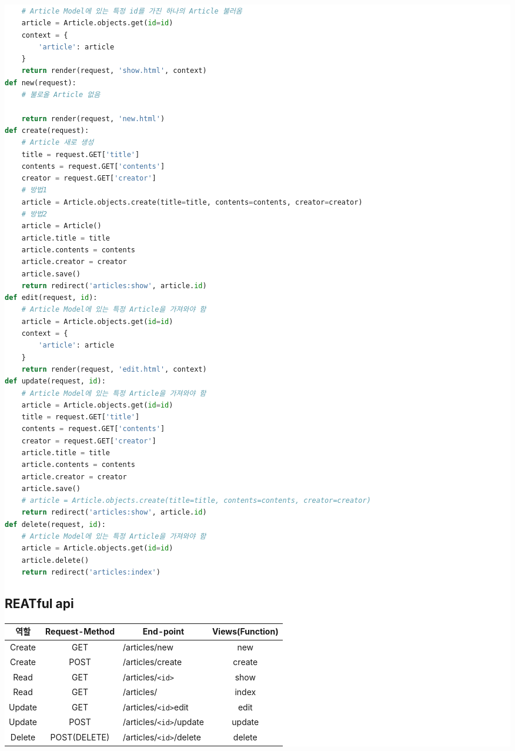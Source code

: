 ~~~ python
    # Article Model에 있는 특정 id를 가진 하나의 Article 불러옴
    article = Article.objects.get(id=id)
    context = {
        'article': article
    }
    return render(request, 'show.html', context)
def new(request):
    # 불로올 Article 없음

    return render(request, 'new.html')
def create(request):
    # Article 새로 생성
    title = request.GET['title']
    contents = request.GET['contents'] 
    creator = request.GET['creator']
    # 방법1
    article = Article.objects.create(title=title, contents=contents, creator=creator)
    # 방법2
    article = Article()
    article.title = title
    article.contents = contents
    article.creator = creator
    article.save()
    return redirect('articles:show', article.id)
def edit(request, id):
    # Article Model에 있는 특정 Article을 가져와야 함
    article = Article.objects.get(id=id)
    context = {
        'article': article
    }
    return render(request, 'edit.html', context)
def update(request, id):
    # Article Model에 있는 특정 Article을 가져와야 함
    article = Article.objects.get(id=id)
    title = request.GET['title']
    contents = request.GET['contents'] 
    creator = request.GET['creator']
    article.title = title
    article.contents = contents
    article.creator = creator
    article.save()
    # article = Article.objects.create(title=title, contents=contents, creator=creator)
    return redirect('articles:show', article.id)
def delete(request, id):
    # Article Model에 있는 특정 Article을 가져와야 함
    article = Article.objects.get(id=id)
    article.delete()
    return redirect('articles:index')
~~~

## REATful api
역할|Request-Method|<center>End-point</center>|Views(Function)
:---:|:---:|:---|:---:
Create|GET|/articles/new|new
Create|POST|/articles/create|create
Read|GET|/articles/`<id>`|show
Read|GET|/articles/|index
Update|GET|/articles/`<id>`edit|edit
Update|POST|/articles/`<id>`/update|update
Delete|POST(DELETE)|/articles/`<id>`/delete|delete
